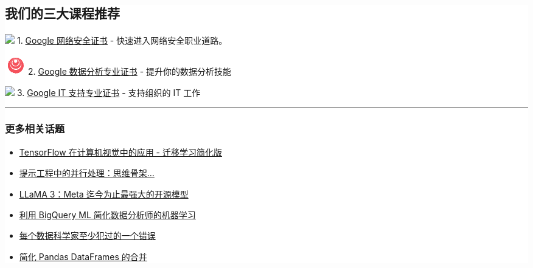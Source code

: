 ## 我们的三大课程推荐

![](img/0244c01ba9267c002ef39d4907e0b8fb.png) 1. [Google 网络安全证书](https://www.kdnuggets.com/google-cybersecurity) - 快速进入网络安全职业道路。

![](img/e225c49c3c91745821c8c0368bf04711.png) 2. [Google 数据分析专业证书](https://www.kdnuggets.com/google-data-analytics) - 提升你的数据分析技能

![](img/0244c01ba9267c002ef39d4907e0b8fb.png) 3. [Google IT 支持专业证书](https://www.kdnuggets.com/google-itsupport) - 支持组织的 IT 工作

* * *

### 更多相关话题

+   [TensorFlow 在计算机视觉中的应用 - 迁移学习简化版](https://www.kdnuggets.com/2022/01/tensorflow-computer-vision-transfer-learning-made-easy.html)

+   [提示工程中的并行处理：思维骨架…](https://www.kdnuggets.com/parallel-processing-in-prompt-engineering-the-skeleton-of-thought-technique)

+   [LLaMA 3：Meta 迄今为止最强大的开源模型](https://www.kdnuggets.com/llama-3-metas-most-powerful-open-source-model-yet)

+   [利用 BigQuery ML 简化数据分析师的机器学习](https://www.kdnuggets.com/machine-learning-made-simple-for-data-analysts-with-bigquery-ml)

+   [每个数据科学家至少犯过的一个错误](https://www.kdnuggets.com/2022/09/mistake-every-data-scientist-made-least.html)

+   [简化 Pandas DataFrames 的合并](https://www.kdnuggets.com/2022/09/combining-pandas-dataframes-made-simple.html)

